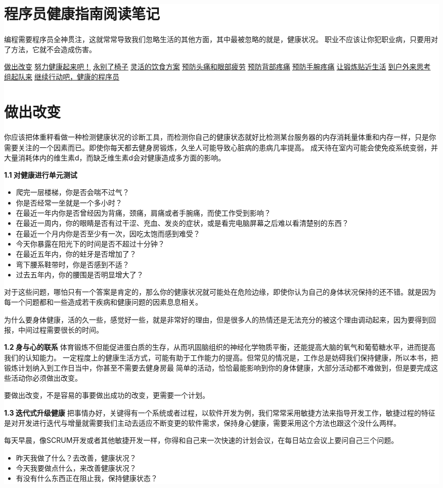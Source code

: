 # **程序员健康指南阅读笔记**

编程需要程序员全神贯注，这就常常导致我们忽略生活的其他方面，其中最被忽略的就是，健康状况。
职业不应该让你犯职业病，只要用对了方法，它就不会造成伤害。

[做出改变](https://www.94rg.com/article/1789#wiz_toc_0)
[努力健康起来吧！](https://www.94rg.com/article/1789#wiz_toc_1)
[永别了椅子](https://www.94rg.com/article/1789#wiz_toc_2)
[灵活的饮食方案](https://www.94rg.com/article/1789#wiz_toc_3)
[预防头痛和眼部疲劳](https://www.94rg.com/article/1789#wiz_toc_4)
[预防背部疼痛](https://www.94rg.com/article/1789#wiz_toc_5)
[预防手腕疼痛](https://www.94rg.com/article/1789#wiz_toc_6)
[让锻炼贴近生活](https://www.94rg.com/article/1789#wiz_toc_7)
[到户外来思考](https://www.94rg.com/article/1789#wiz_toc_8)
[组起队来](https://www.94rg.com/article/1789#wiz_toc_9)
[继续行动吧，健康的程序员](https://www.94rg.com/article/1789#wiz_toc_10)

# 做出改变

你应该把体重秤看做一种检测健康状况的诊断工具，而检测你自己的健康状态就好比检测某台服务器的内存消耗量体重和内存一样，只是你需要关注的一个因素而已。即使你每天都去健身房锻炼，久坐人可能导致心脏病的患病几率提高。
成天待在室内可能会使免疫系统变弱，并大量消耗体内的维生素d，而缺乏维生素d会对健康造成多方面的影响。

**1.1 对健康进行单元测试**

- 爬完一层楼梯，你是否会喘不过气？
- 你是否经常一坐就是一个多小时？
- 在最近一年内你是否曾经因为背痛，颈痛，肩痛或者手腕痛，而使工作受到影响？
- 在最近一周内，你的眼睛是否有过干涩、充血、发炎的症状，或是看完电脑屏幕之后难以看清楚别的东西？
- 在最近一个月内你是否至少有一次，因吃太饱而感到难受？
- 今天你暴露在阳光下的时间是否不超过十分钟？
- 在最近五年内，你的蛀牙是否增加了？
- 弯下腰系鞋带时，你是否感到不适？
- 过去五年内，你的腰围是否明显增大了？

对于这些问题，哪怕只有一个答案是肯定的，那么你的健康状况就可能处在危险边缘，即使你认为自己的身体状况保持的还不错。就是因为每一个问题都和一些造成若干疾病和健康问题的因素息息相关。

为什么要身体健康，活的久一些，感觉好一些，就是非常好的理由，但是很多人的热情还是无法充分的被这个理由调动起来，因为要得到回报，中间过程需要很长的时间。

**1.2 身与心的联系**
体育锻炼不但能促进蛋白质的生存，从而巩固脑组织的神经化学物质平衡，还能提高大脑的氧气和葡萄糖水平，进而提高我们的认知能力。
一定程度上的健康生活方式，可能有助于工作能力的提高。但常见的情况是，工作总是妨碍我们保持健康，所以本书，把锻炼计划纳入到工作日当中，你甚至不需要去健身房最
简单的活动，恰恰最能影响到你的身体健康，大部分活动都不难做到，但是要完成这些活动你必须做出改变。

要做出改变，不是容易的事要做出成功的改变，更需要一个计划。

**1.3 迭代式升级健康**
把事情办好，关键得有一个系统或者过程，以软件开发为例，我们常常采用敏捷方法来指导开发工作，敏捷过程的特征是对开发进行迭代与增量就需要我们主动去适应不断变更的软件需求，保持身心健康，需要采用这个方法也跟这个没什么两样。

每天早晨，像SCRUM开发或者其他敏捷开发一样，你得和自己来一次快速的计划会议，在每日站立会议上要问自己三个问题。

- 昨天我做了什么？去改善，健康状况？
- 今天我要做点什么，来改善健康状况？
- 有没有什么东西正在阻止我，保持健康状态？
